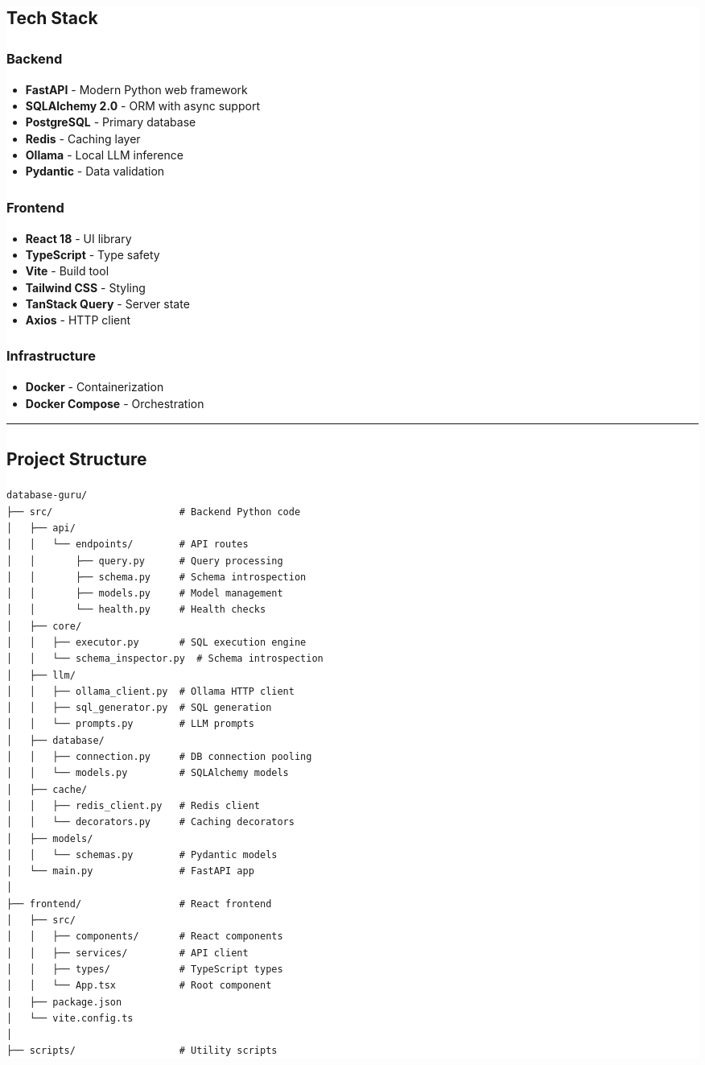 ## Tech Stack

### Backend
- **FastAPI** - Modern Python web framework
- **SQLAlchemy 2.0** - ORM with async support
- **PostgreSQL** - Primary database
- **Redis** - Caching layer
- **Ollama** - Local LLM inference
- **Pydantic** - Data validation

### Frontend
- **React 18** - UI library
- **TypeScript** - Type safety
- **Vite** - Build tool
- **Tailwind CSS** - Styling
- **TanStack Query** - Server state
- **Axios** - HTTP client

### Infrastructure
- **Docker** - Containerization
- **Docker Compose** - Orchestration

---

## Project Structure

```
database-guru/
├── src/                      # Backend Python code
│   ├── api/
│   │   └── endpoints/        # API routes
│   │       ├── query.py      # Query processing
│   │       ├── schema.py     # Schema introspection
│   │       ├── models.py     # Model management
│   │       └── health.py     # Health checks
│   ├── core/
│   │   ├── executor.py       # SQL execution engine
│   │   └── schema_inspector.py  # Schema introspection
│   ├── llm/
│   │   ├── ollama_client.py  # Ollama HTTP client
│   │   ├── sql_generator.py  # SQL generation
│   │   └── prompts.py        # LLM prompts
│   ├── database/
│   │   ├── connection.py     # DB connection pooling
│   │   └── models.py         # SQLAlchemy models
│   ├── cache/
│   │   ├── redis_client.py   # Redis client
│   │   └── decorators.py     # Caching decorators
│   ├── models/
│   │   └── schemas.py        # Pydantic models
│   └── main.py               # FastAPI app
│
├── frontend/                 # React frontend
│   ├── src/
│   │   ├── components/       # React components
│   │   ├── services/         # API client
│   │   ├── types/            # TypeScript types
│   │   └── App.tsx           # Root component
│   ├── package.json
│   └── vite.config.ts
│
├── scripts/                  # Utility scripts
```